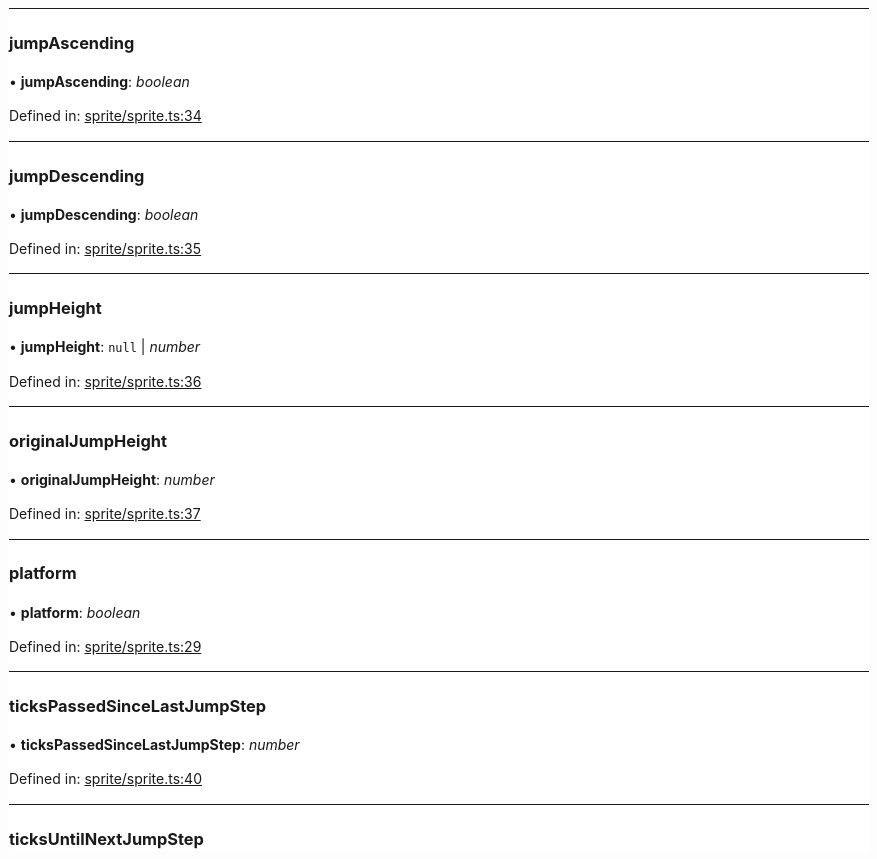 ___

### jumpAscending

• **jumpAscending**: *boolean*

Defined in: [sprite/sprite.ts:34](https://github.com/HatAndBread/text-game-engine/blob/422b3dc/src/sprite/sprite.ts#L34)

___

### jumpDescending

• **jumpDescending**: *boolean*

Defined in: [sprite/sprite.ts:35](https://github.com/HatAndBread/text-game-engine/blob/422b3dc/src/sprite/sprite.ts#L35)

___

### jumpHeight

• **jumpHeight**: ``null`` \| *number*

Defined in: [sprite/sprite.ts:36](https://github.com/HatAndBread/text-game-engine/blob/422b3dc/src/sprite/sprite.ts#L36)

___

### originalJumpHeight

• **originalJumpHeight**: *number*

Defined in: [sprite/sprite.ts:37](https://github.com/HatAndBread/text-game-engine/blob/422b3dc/src/sprite/sprite.ts#L37)

___

### platform

• **platform**: *boolean*

Defined in: [sprite/sprite.ts:29](https://github.com/HatAndBread/text-game-engine/blob/422b3dc/src/sprite/sprite.ts#L29)

___

### ticksPassedSinceLastJumpStep

• **ticksPassedSinceLastJumpStep**: *number*

Defined in: [sprite/sprite.ts:40](https://github.com/HatAndBread/text-game-engine/blob/422b3dc/src/sprite/sprite.ts#L40)

___

### ticksUntilNextJumpStep
